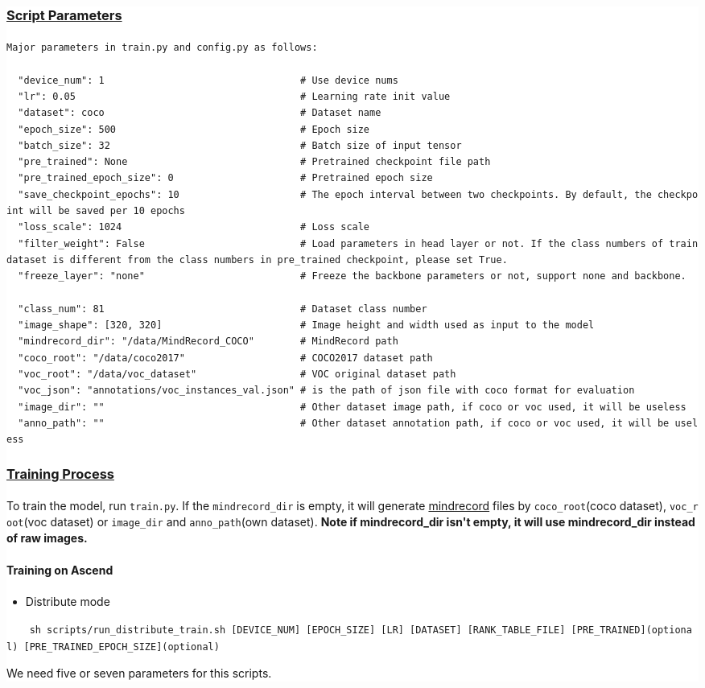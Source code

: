### [Script Parameters](#contents)

  ```shell
  Major parameters in train.py and config.py as follows:

    "device_num": 1                                  # Use device nums
    "lr": 0.05                                       # Learning rate init value
    "dataset": coco                                  # Dataset name
    "epoch_size": 500                                # Epoch size
    "batch_size": 32                                 # Batch size of input tensor
    "pre_trained": None                              # Pretrained checkpoint file path
    "pre_trained_epoch_size": 0                      # Pretrained epoch size
    "save_checkpoint_epochs": 10                     # The epoch interval between two checkpoints. By default, the checkpoint will be saved per 10 epochs
    "loss_scale": 1024                               # Loss scale
    "filter_weight": False                           # Load parameters in head layer or not. If the class numbers of train dataset is different from the class numbers in pre_trained checkpoint, please set True.
    "freeze_layer": "none"                           # Freeze the backbone parameters or not, support none and backbone.

    "class_num": 81                                  # Dataset class number
    "image_shape": [320, 320]                        # Image height and width used as input to the model
    "mindrecord_dir": "/data/MindRecord_COCO"        # MindRecord path
    "coco_root": "/data/coco2017"                    # COCO2017 dataset path
    "voc_root": "/data/voc_dataset"                  # VOC original dataset path
    "voc_json": "annotations/voc_instances_val.json" # is the path of json file with coco format for evaluation
    "image_dir": ""                                  # Other dataset image path, if coco or voc used, it will be useless
    "anno_path": ""                                  # Other dataset annotation path, if coco or voc used, it will be useless

  ```

### [Training Process](#contents)

To train the model, run `train.py`. If the `mindrecord_dir` is empty, it will generate [mindrecord](https://www.mindspore.cn/tutorial/training/zh-CN/master/advanced_use/convert_dataset.html) files by `coco_root`(coco dataset), `voc_root`(voc dataset) or `image_dir` and `anno_path`(own dataset). **Note if mindrecord_dir isn't empty, it will use mindrecord_dir instead of raw images.**

#### Training on Ascend

- Distribute mode

```shell
    sh scripts/run_distribute_train.sh [DEVICE_NUM] [EPOCH_SIZE] [LR] [DATASET] [RANK_TABLE_FILE] [PRE_TRAINED](optional) [PRE_TRAINED_EPOCH_SIZE](optional)
```

We need five or seven parameters for this scripts.

